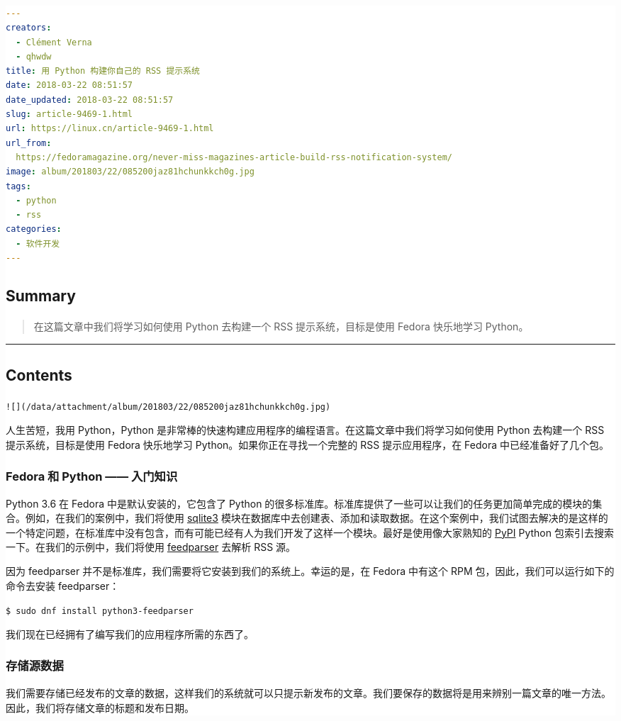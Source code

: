 ```yaml
---
creators:
  - Clément Verna
  - qhwdw
title: 用 Python 构建你自己的 RSS 提示系统
date: 2018-03-22 08:51:57
date_updated: 2018-03-22 08:51:57
slug: article-9469-1.html
url: https://linux.cn/article-9469-1.html
url_from: 
  https://fedoramagazine.org/never-miss-magazines-article-build-rss-notification-system/
image: album/201803/22/085200jaz81hchunkkch0g.jpg
tags:
  - python
  - rss
categories:
  - 软件开发
---
```


## Summary

> 在这篇文章中我们将学习如何使用 Python 去构建一个 RSS 提示系统，目标是使用 Fedora 快乐地学习 Python。

***



## Contents

`![](/data/attachment/album/201803/22/085200jaz81hchunkkch0g.jpg)`

人生苦短，我用 Python，Python 是非常棒的快速构建应用程序的编程语言。在这篇文章中我们将学习如何使用 Python 去构建一个 RSS 提示系统，目标是使用 Fedora 快乐地学习 Python。如果你正在寻找一个完整的 RSS 提示应用程序，在 Fedora 中已经准备好了几个包。

### Fedora 和 Python —— 入门知识

Python 3.6 在 Fedora 中是默认安装的，它包含了 Python 的很多标准库。标准库提供了一些可以让我们的任务更加简单完成的模块的集合。例如，在我们的案例中，我们将使用 [sqlite3](https://docs.python.org/3/library/sqlite3.html) 模块在数据库中去创建表、添加和读取数据。在这个案例中，我们试图去解决的是这样的一个特定问题，在标准库中没有包含，而有可能已经有人为我们开发了这样一个模块。最好是使用像大家熟知的 [PyPI](https://pypi.python.org/pypi) Python 包索引去搜索一下。在我们的示例中，我们将使用 [feedparser](https://pypi.python.org/pypi/feedparser/5.2.1) 去解析 RSS 源。

因为 feedparser 并不是标准库，我们需要将它安装到我们的系统上。幸运的是，在 Fedora 中有这个 RPM 包，因此，我们可以运行如下的命令去安装 feedparser：

```shell
$ sudo dnf install python3-feedparser
```

我们现在已经拥有了编写我们的应用程序所需的东西了。

### 存储源数据

我们需要存储已经发布的文章的数据，这样我们的系统就可以只提示新发布的文章。我们要保存的数据将是用来辨别一篇文章的唯一方法。因此，我们将存储文章的标题和发布日期。
